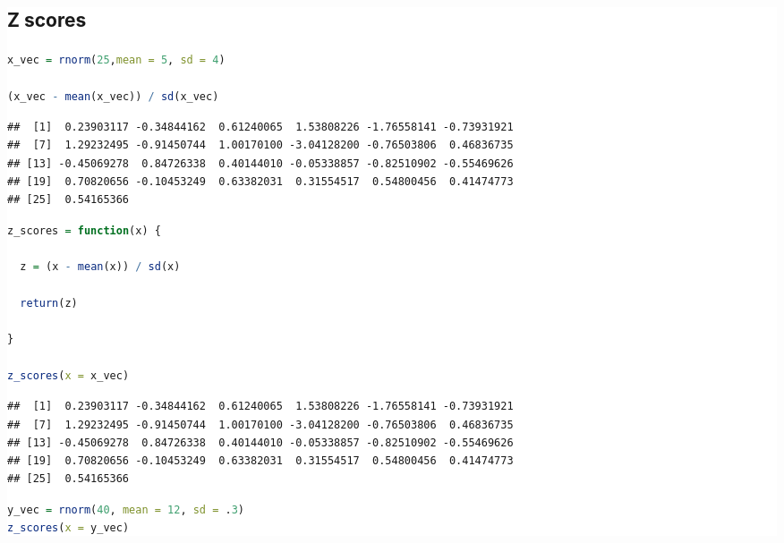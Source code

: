 ## Z scores

``` r
x_vec = rnorm(25,mean = 5, sd = 4)

(x_vec - mean(x_vec)) / sd(x_vec)
```

    ##  [1]  0.23903117 -0.34844162  0.61240065  1.53808226 -1.76558141 -0.73931921
    ##  [7]  1.29232495 -0.91450744  1.00170100 -3.04128200 -0.76503806  0.46836735
    ## [13] -0.45069278  0.84726338  0.40144010 -0.05338857 -0.82510902 -0.55469626
    ## [19]  0.70820656 -0.10453249  0.63382031  0.31554517  0.54800456  0.41474773
    ## [25]  0.54165366

``` r
z_scores = function(x) {
  
  z = (x - mean(x)) / sd(x)
  
  return(z)
  
}

z_scores(x = x_vec)
```

    ##  [1]  0.23903117 -0.34844162  0.61240065  1.53808226 -1.76558141 -0.73931921
    ##  [7]  1.29232495 -0.91450744  1.00170100 -3.04128200 -0.76503806  0.46836735
    ## [13] -0.45069278  0.84726338  0.40144010 -0.05338857 -0.82510902 -0.55469626
    ## [19]  0.70820656 -0.10453249  0.63382031  0.31554517  0.54800456  0.41474773
    ## [25]  0.54165366

``` r
y_vec = rnorm(40, mean = 12, sd = .3)
z_scores(x = y_vec)
```

